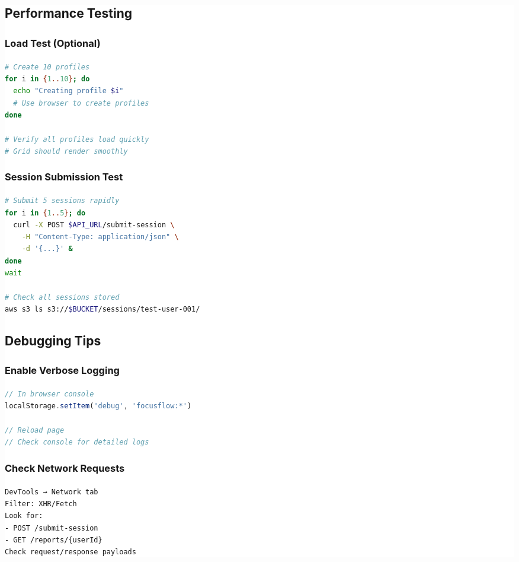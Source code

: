 ## Performance Testing

### Load Test (Optional)

```bash
# Create 10 profiles
for i in {1..10}; do
  echo "Creating profile $i"
  # Use browser to create profiles
done

# Verify all profiles load quickly
# Grid should render smoothly
```

### Session Submission Test

```bash
# Submit 5 sessions rapidly
for i in {1..5}; do
  curl -X POST $API_URL/submit-session \
    -H "Content-Type: application/json" \
    -d '{...}' &
done
wait

# Check all sessions stored
aws s3 ls s3://$BUCKET/sessions/test-user-001/
```

## Debugging Tips

### Enable Verbose Logging

```javascript
// In browser console
localStorage.setItem('debug', 'focusflow:*')

// Reload page
// Check console for detailed logs
```

### Check Network Requests

```
DevTools → Network tab
Filter: XHR/Fetch
Look for:
- POST /submit-session
- GET /reports/{userId}
Check request/response payloads
```
